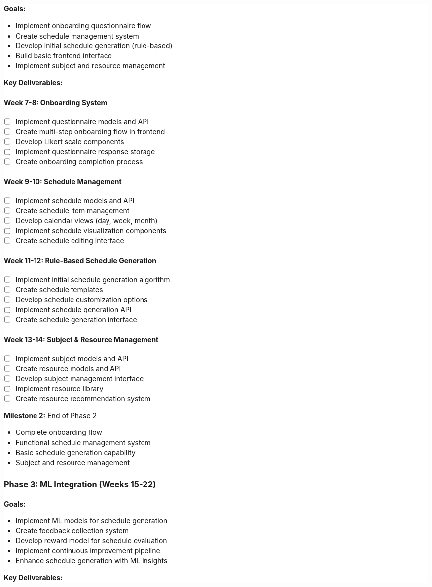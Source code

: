 **Goals:**
- Implement onboarding questionnaire flow
- Create schedule management system
- Develop initial schedule generation (rule-based)
- Build basic frontend interface
- Implement subject and resource management

**Key Deliverables:**

#### Week 7-8: Onboarding System
- [ ] Implement questionnaire models and API
- [ ] Create multi-step onboarding flow in frontend
- [ ] Develop Likert scale components
- [ ] Implement questionnaire response storage
- [ ] Create onboarding completion process

#### Week 9-10: Schedule Management
- [ ] Implement schedule models and API
- [ ] Create schedule item management
- [ ] Develop calendar views (day, week, month)
- [ ] Implement schedule visualization components
- [ ] Create schedule editing interface

#### Week 11-12: Rule-Based Schedule Generation
- [ ] Implement initial schedule generation algorithm
- [ ] Create schedule templates
- [ ] Develop schedule customization options
- [ ] Implement schedule generation API
- [ ] Create schedule generation interface

#### Week 13-14: Subject & Resource Management
- [ ] Implement subject models and API
- [ ] Create resource models and API
- [ ] Develop subject management interface
- [ ] Implement resource library
- [ ] Create resource recommendation system

**Milestone 2:** End of Phase 2
- Complete onboarding flow
- Functional schedule management system
- Basic schedule generation capability
- Subject and resource management

### Phase 3: ML Integration (Weeks 15-22)

**Goals:**
- Implement ML models for schedule generation
- Create feedback collection system
- Develop reward model for schedule evaluation
- Implement continuous improvement pipeline
- Enhance schedule generation with ML insights

**Key Deliverables:**
